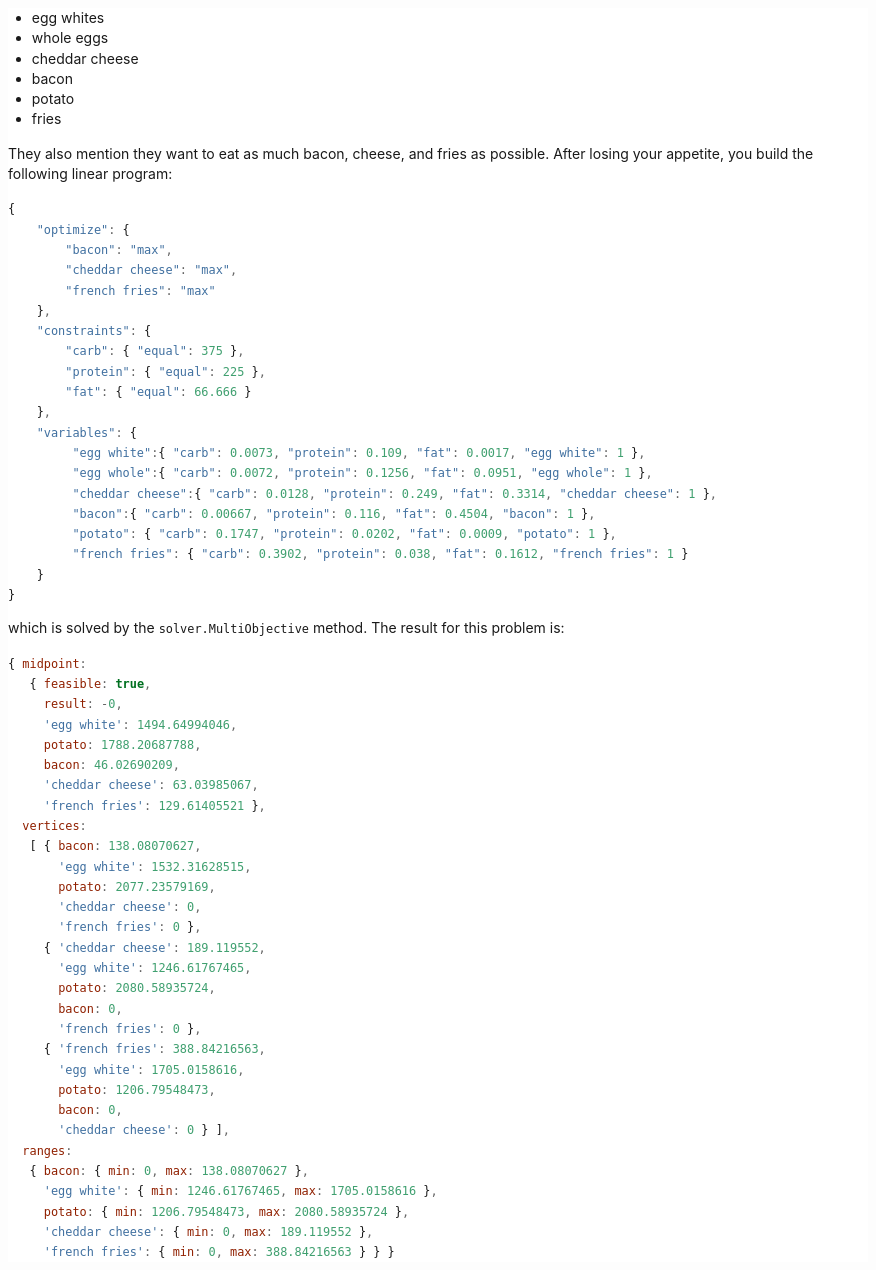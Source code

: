 * egg whites
* whole eggs
* cheddar cheese
* bacon
* potato
* fries

They also mention they want to eat as much bacon, cheese, and fries as possible. After losing your appetite, you build the following linear program: 

```javascript
{ 
    "optimize": {
        "bacon": "max",
        "cheddar cheese": "max",
        "french fries": "max"
    },
    "constraints": { 
        "carb": { "equal": 375 },
        "protein": { "equal": 225 },
        "fat": { "equal": 66.666 }
    },
    "variables": { 
         "egg white":{ "carb": 0.0073, "protein": 0.109, "fat": 0.0017, "egg white": 1 },
         "egg whole":{ "carb": 0.0072, "protein": 0.1256, "fat": 0.0951, "egg whole": 1 },
         "cheddar cheese":{ "carb": 0.0128, "protein": 0.249, "fat": 0.3314, "cheddar cheese": 1 },
         "bacon":{ "carb": 0.00667, "protein": 0.116, "fat": 0.4504, "bacon": 1 },
         "potato": { "carb": 0.1747, "protein": 0.0202, "fat": 0.0009, "potato": 1 },
         "french fries": { "carb": 0.3902, "protein": 0.038, "fat": 0.1612, "french fries": 1 }
    } 
}
```

which is solved by the ```solver.MultiObjective``` method. The result for this problem is:

```javascript
{ midpoint: 
   { feasible: true,
     result: -0,
     'egg white': 1494.64994046,
     potato: 1788.20687788,
     bacon: 46.02690209,
     'cheddar cheese': 63.03985067,
     'french fries': 129.61405521 },
  vertices: 
   [ { bacon: 138.08070627,
       'egg white': 1532.31628515,
       potato: 2077.23579169,
       'cheddar cheese': 0,
       'french fries': 0 },
     { 'cheddar cheese': 189.119552,
       'egg white': 1246.61767465,
       potato: 2080.58935724,
       bacon: 0,
       'french fries': 0 },
     { 'french fries': 388.84216563,
       'egg white': 1705.0158616,
       potato: 1206.79548473,
       bacon: 0,
       'cheddar cheese': 0 } ],
  ranges: 
   { bacon: { min: 0, max: 138.08070627 },
     'egg white': { min: 1246.61767465, max: 1705.0158616 },
     potato: { min: 1206.79548473, max: 2080.58935724 },
     'cheddar cheese': { min: 0, max: 189.119552 },
     'french fries': { min: 0, max: 388.84216563 } } }
```